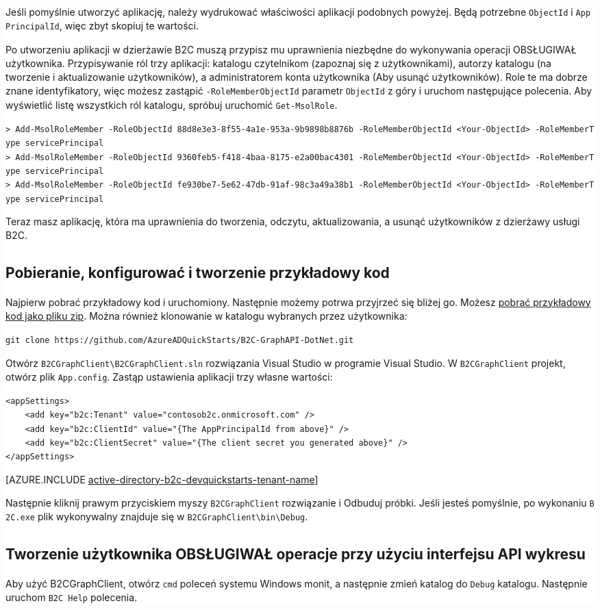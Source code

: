Jeśli pomyślnie utworzyć aplikację, należy wydrukować właściwości aplikacji podobnych powyżej. Będą potrzebne `ObjectId` i `AppPrincipalId`, więc zbyt skopiuj te wartości.

Po utworzeniu aplikacji w dzierżawie B2C muszą przypisz mu uprawnienia niezbędne do wykonywania operacji OBSŁUGIWAŁ użytkownika. Przypisywanie ról trzy aplikacji: katalogu czytelnikom (zapoznaj się z użytkownikami), autorzy katalogu (na tworzenie i aktualizowanie użytkowników), a administratorem konta użytkownika (Aby usunąć użytkowników). Role te ma dobrze znane identyfikatory, więc możesz zastąpić `-RoleMemberObjectId` parametr `ObjectId` z góry i uruchom następujące polecenia. Aby wyświetlić listę wszystkich ról katalogu, spróbuj uruchomić `Get-MsolRole`.

```
> Add-MsolRoleMember -RoleObjectId 88d8e3e3-8f55-4a1e-953a-9b9898b8876b -RoleMemberObjectId <Your-ObjectId> -RoleMemberType servicePrincipal
> Add-MsolRoleMember -RoleObjectId 9360feb5-f418-4baa-8175-e2a00bac4301 -RoleMemberObjectId <Your-ObjectId> -RoleMemberType servicePrincipal
> Add-MsolRoleMember -RoleObjectId fe930be7-5e62-47db-91af-98c3a49a38b1 -RoleMemberObjectId <Your-ObjectId> -RoleMemberType servicePrincipal
```

Teraz masz aplikację, która ma uprawnienia do tworzenia, odczytu, aktualizowania, a usunąć użytkowników z dzierżawy usługi B2C.

## <a name="download-configure-and-build-the-sample-code"></a>Pobieranie, konfigurować i tworzenie przykładowy kod

Najpierw pobrać przykładowy kod i uruchomiony. Następnie możemy potrwa przyjrzeć się bliżej go.  Możesz [pobrać przykładowy kod jako pliku zip](https://github.com/AzureADQuickStarts/B2C-GraphAPI-DotNet/archive/master.zip). Można również klonowanie w katalogu wybranych przez użytkownika:

```
git clone https://github.com/AzureADQuickStarts/B2C-GraphAPI-DotNet.git
```

Otwórz `B2CGraphClient\B2CGraphClient.sln` rozwiązania Visual Studio w programie Visual Studio. W `B2CGraphClient` projekt, otwórz plik `App.config`. Zastąp ustawienia aplikacji trzy własne wartości:

```
<appSettings>
    <add key="b2c:Tenant" value="contosob2c.onmicrosoft.com" />
    <add key="b2c:ClientId" value="{The AppPrincipalId from above}" />
    <add key="b2c:ClientSecret" value="{The client secret you generated above}" />
</appSettings>
```

[AZURE.INCLUDE [active-directory-b2c-devquickstarts-tenant-name](../../includes/active-directory-b2c-devquickstarts-tenant-name.md)]

Następnie kliknij prawym przyciskiem myszy `B2CGraphClient` rozwiązanie i Odbuduj próbki. Jeśli jesteś pomyślnie, po wykonaniu `B2C.exe` plik wykonywalny znajduje się w `B2CGraphClient\bin\Debug`.

## <a name="build-user-crud-operations-by-using-the-graph-api"></a>Tworzenie użytkownika OBSŁUGIWAŁ operacje przy użyciu interfejsu API wykresu

Aby użyć B2CGraphClient, otwórz `cmd` poleceń systemu Windows monit, a następnie zmień katalog do `Debug` katalogu. Następnie uruchom `B2C Help` polecenia.
